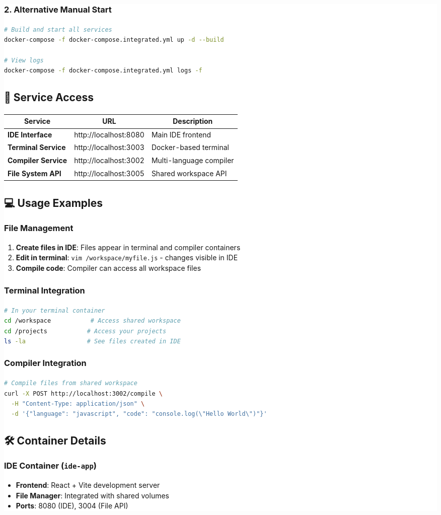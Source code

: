 ### 2. Alternative Manual Start
```bash
# Build and start all services
docker-compose -f docker-compose.integrated.yml up -d --build

# View logs
docker-compose -f docker-compose.integrated.yml logs -f
```

## 📱 Service Access

| Service | URL | Description |
|---------|-----|-------------|
| **IDE Interface** | http://localhost:8080 | Main IDE frontend |
| **Terminal Service** | http://localhost:3003 | Docker-based terminal |
| **Compiler Service** | http://localhost:3002 | Multi-language compiler |
| **File System API** | http://localhost:3005 | Shared workspace API |

## 💻 Usage Examples

### File Management
1. **Create files in IDE**: Files appear in terminal and compiler containers
2. **Edit in terminal**: `vim /workspace/myfile.js` - changes visible in IDE
3. **Compile code**: Compiler can access all workspace files

### Terminal Integration
```bash
# In your terminal container
cd /workspace           # Access shared workspace
cd /projects           # Access your projects
ls -la                 # See files created in IDE
```

### Compiler Integration
```bash
# Compile files from shared workspace
curl -X POST http://localhost:3002/compile \
  -H "Content-Type: application/json" \
  -d '{"language": "javascript", "code": "console.log(\"Hello World\")"}'
```

## 🛠️ Container Details

### IDE Container (`ide-app`)
- **Frontend**: React + Vite development server
- **File Manager**: Integrated with shared volumes
- **Ports**: 8080 (IDE), 3004 (File API)
